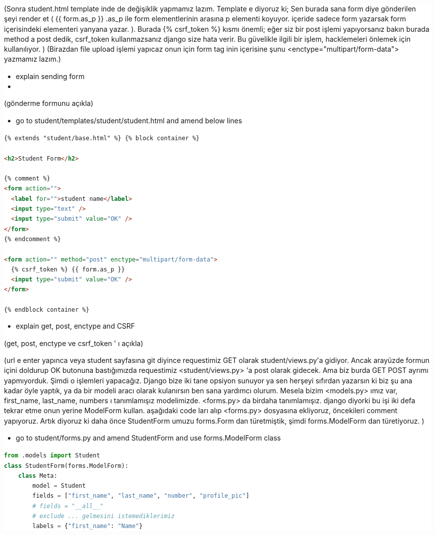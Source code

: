 
(Sonra student.html template inde de değişiklik yapmamız lazım. Template e diyoruz ki; Sen burada sana form diye gönderilen şeyi render et ( {{ form.as_p }} .as_p ile form elementlerinin arasına p elementi koyuyor. içeride sadece form yazarsak form içerisindeki elementeri yanyana yazar. ). Burada {% csrf_token %} kısmı önemli; eğer siz bir post işlemi yapıyorsanız bakın burada method a post dedik, csrf_token kullanmazsanız django size hata verir. Bu güvelikle ilgili bir işlem, hacklemeleri önlemek için kullanılıyor. ) (Birazdan file upload işlemi yapıcaz onun için form tag inin içerisine şunu <enctype="multipart/form-data"> yazmamız lazım.) 

- explain sending form
- 
(gönderme formunu açıkla)

- go to student/templates/student/student.html and amend below lines

```html
{% extends "student/base.html" %} {% block container %}

<h2>Student Form</h2>

{% comment %}
<form action="">
  <label for="">student name</label>
  <input type="text" />
  <input type="submit" value="OK" />
</form>
{% endcomment %}

<form action="" method="post" enctype="multipart/form-data">
  {% csrf_token %} {{ form.as_p }}
  <input type="submit" value="OK" />
</form>

{% endblock container %}
```

- explain get, post, enctype and CSRF

(get, post, enctype ve csrf_token ' ı açıkla)



(url e enter yapınca veya student sayfasına git diyince requestimiz GET olarak student/views.py'a gidiyor. Ancak arayüzde formun içini doldurup OK butonuna bastığımızda requestimiz <student/views.py> 'a post olarak gidecek. Ama biz burda GET POST ayrımı yapmıyorduk. Şimdi o işlemleri yapacağız. Django bize iki tane opsiyon sunuyor ya sen herşeyi sıfırdan yazarsın ki biz şu ana kadar öyle yaptık, ya da bir modeli aracı olarak kulanırsın ben sana yardımcı olurum. Mesela bizim <models.py> ımız var, first_name, last_name, numbers ı tanımlamışız modelimizde. <forms.py> da birdaha tanımlamışız. django diyorki bu işi iki defa tekrar etme onun yerine ModelForm kullan. aşağıdaki code ları alıp <forms.py> dosyasına ekliyoruz, öncekileri comment yapıyoruz. Artık diyoruz ki daha önce StudentForm umuzu forms.Form dan türetmiştik, şimdi forms.ModelForm dan türetiyoruz. )

- go to student/forms.py and amend StudentForm and use forms.ModelForm class

```python
from .models import Student
class StudentForm(forms.ModelForm):
    class Meta:
        model = Student
        fields = ["first_name", "last_name", "number", "profile_pic"]
        # fields = "__all__"
        # exclude ... gelmesini istemediklerimiz
        labels = {"first_name": "Name"}
```
